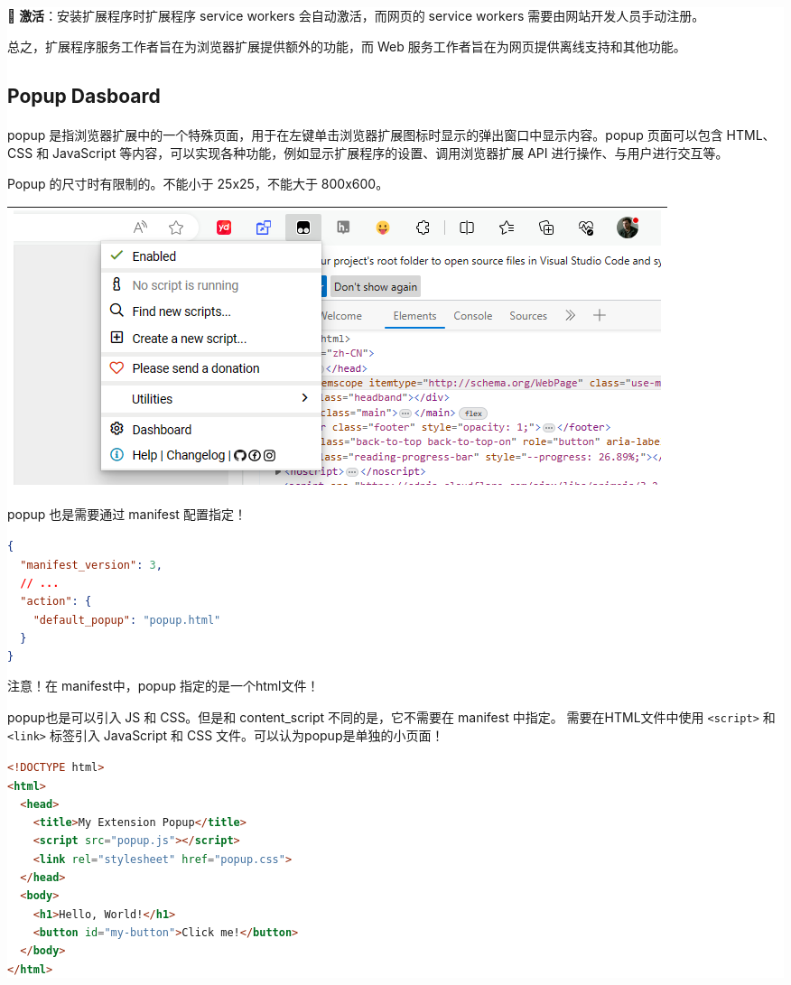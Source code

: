 
📌 **激活**：安装扩展程序时扩展程序 service workers 会自动激活，而网页的 service workers 需要由网站开发人员手动注册。

总之，扩展程序服务工作者旨在为浏览器扩展提供额外的功能，而 Web 服务工作者旨在为网页提供离线支持和其他功能。



## Popup Dasboard

popup 是指浏览器扩展中的一个特殊页面，用于在左键单击浏览器扩展图标时显示的弹出窗口中显示内容。popup 页面可以包含 HTML、CSS 和 JavaScript 等内容，可以实现各种功能，例如显示扩展程序的设置、调用浏览器扩展 API 进行操作、与用户进行交互等。

Popup 的尺寸时有限制的。不能小于 25x25，不能大于 800x600。

|![](./%E6%B5%8F%E8%A7%88%E5%99%A8%E6%89%A9%E5%B1%95%E7%A8%8B%E5%BA%8F/Snipaste_2023-06-08_12-29-52.png)|
|:--:|

popup 也是需要通过 manifest 配置指定！

```json
{
  "manifest_version": 3,
  // ...
  "action": {
    "default_popup": "popup.html"
  }
}
```

注意！在 manifest中，popup 指定的是一个html文件！

popup也是可以引入 JS 和 CSS。但是和 content_script 不同的是，它不需要在 manifest 中指定。 需要在HTML文件中使用 `<script>` 和 `<link>` 标签引入 JavaScript 和 CSS 文件。可以认为popup是单独的小页面！

```html
<!DOCTYPE html>
<html>
  <head>
    <title>My Extension Popup</title>
    <script src="popup.js"></script>
    <link rel="stylesheet" href="popup.css">
  </head>
  <body>
    <h1>Hello, World!</h1>
    <button id="my-button">Click me!</button>
  </body>
</html>
```
